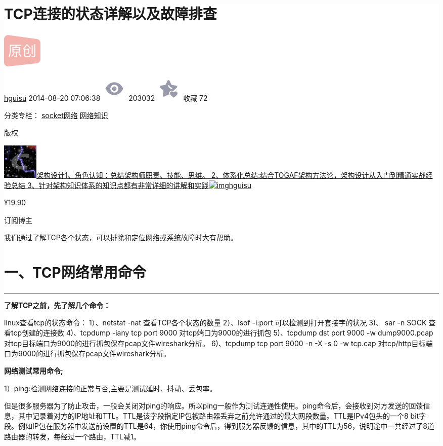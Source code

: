 # TCP连接的状态详解以及故障排查

![img](TCP连接的状态详解以及故障排查_黄规速博客学如逆水行舟，不进则退-CSDN博客.assets/original.png)

[hguisu](https://guisu.blog.csdn.net/) 2014-08-20 07:06:38 ![img](TCP连接的状态详解以及故障排查_黄规速博客学如逆水行舟，不进则退-CSDN博客.assets/articleReadEyes.png) 203032 ![img](TCP连接的状态详解以及故障排查_黄规速博客学如逆水行舟，不进则退-CSDN博客.assets/tobarCollect.png) 收藏 72

分类专栏： [socket网络](https://blog.csdn.net/hguisu/category_1122753.html) [网络知识](https://blog.csdn.net/hguisu/category_1075597.html)

版权

[![img](TCP连接的状态详解以及故障排查_黄规速博客学如逆水行舟，不进则退-CSDN博客.assets/20190918140053667.png)架构设计1、角色认知：总结架构师职责、技能、思维。 2、体系化总结:结合TOGAF架构方法论，架构设计从入门到精通实战经验总结 3、针对架构知识体系的知识点都有非常详细的讲解和实践![img](TCP连接的状态详解以及故障排查_黄规速博客学如逆水行舟，不进则退-CSDN博客.assets/3_hguisu)hguisu](https://blog.csdn.net/hguisu/category_5905793.html)

¥19.90

订阅博主

我们通过了解TCP各个状态，可以排除和定位网络或系统故障时大有帮助。

 

# 一、TCP网络常用命令

------

**了解TCP之前，先了解几个命令：**

linux查看tcp的状态命令：
1）、netstat -nat 查看TCP各个状态的数量
2）、lsof -i:port 可以检测到打开套接字的状况
3)、 sar -n SOCK 查看tcp创建的连接数
4)、tcpdump -iany tcp port 9000 对tcp端口为9000的进行抓包
5)、tcpdump  dst port 9000 -w dump9000.pcap 对tcp目标端口为9000的进行抓包保存pcap文件wireshark分析。
6)、tcpdump tcp port 9000 -n -X -s 0 -w tcp.cap 对tcp/http目标端口为9000的进行抓包保存pcap文件wireshark分析。

**网络测试常用命令;** 

1）ping:检测网络连接的正常与否,主要是测试延时、抖动、丢包率。

   但是很多服务器为了防止攻击，一般会关闭对ping的响应。所以ping一般作为测试连通性使用。ping命令后，会接收到对方发送的回馈信息，其中记录着对方的IP地址和TTL。TTL是该字段指定IP包被路由器丢弃之前允许通过的最大网段数量。TTL是IPv4包头的一个8 bit字段。例如IP包在服务器中发送前设置的TTL是64，你使用ping命令后，得到服务器反馈的信息，其中的TTL为56，说明途中一共经过了8道路由器的转发，每经过一个路由，TTL减1。
